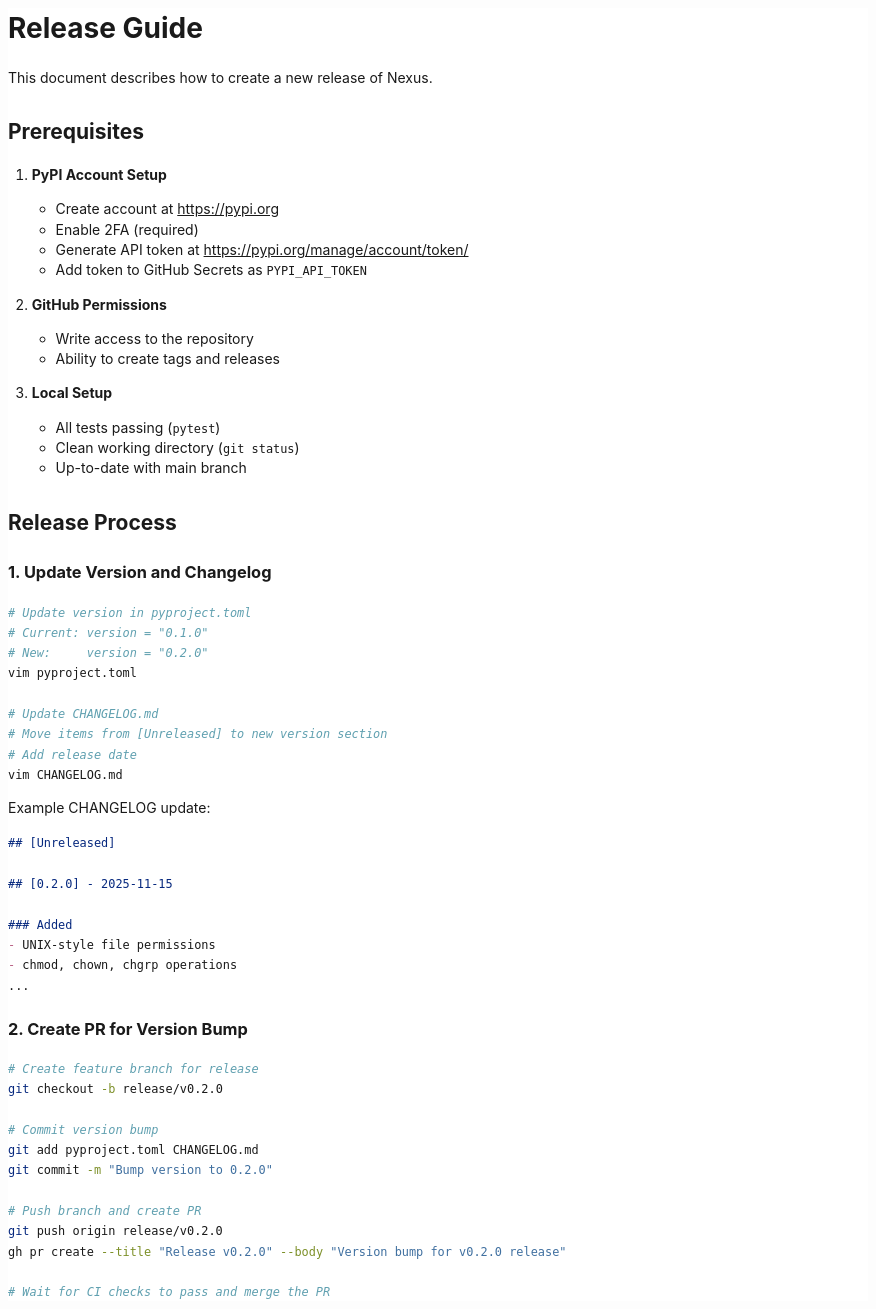 # Release Guide

This document describes how to create a new release of Nexus.

## Prerequisites

1. **PyPI Account Setup**
   - Create account at https://pypi.org
   - Enable 2FA (required)
   - Generate API token at https://pypi.org/manage/account/token/
   - Add token to GitHub Secrets as `PYPI_API_TOKEN`

2. **GitHub Permissions**
   - Write access to the repository
   - Ability to create tags and releases

3. **Local Setup**
   - All tests passing (`pytest`)
   - Clean working directory (`git status`)
   - Up-to-date with main branch

## Release Process

### 1. Update Version and Changelog

```bash
# Update version in pyproject.toml
# Current: version = "0.1.0"
# New:     version = "0.2.0"
vim pyproject.toml

# Update CHANGELOG.md
# Move items from [Unreleased] to new version section
# Add release date
vim CHANGELOG.md
```

Example CHANGELOG update:
```markdown
## [Unreleased]

## [0.2.0] - 2025-11-15

### Added
- UNIX-style file permissions
- chmod, chown, chgrp operations
...
```

### 2. Create PR for Version Bump

```bash
# Create feature branch for release
git checkout -b release/v0.2.0

# Commit version bump
git add pyproject.toml CHANGELOG.md
git commit -m "Bump version to 0.2.0"

# Push branch and create PR
git push origin release/v0.2.0
gh pr create --title "Release v0.2.0" --body "Version bump for v0.2.0 release"

# Wait for CI checks to pass and merge the PR
```